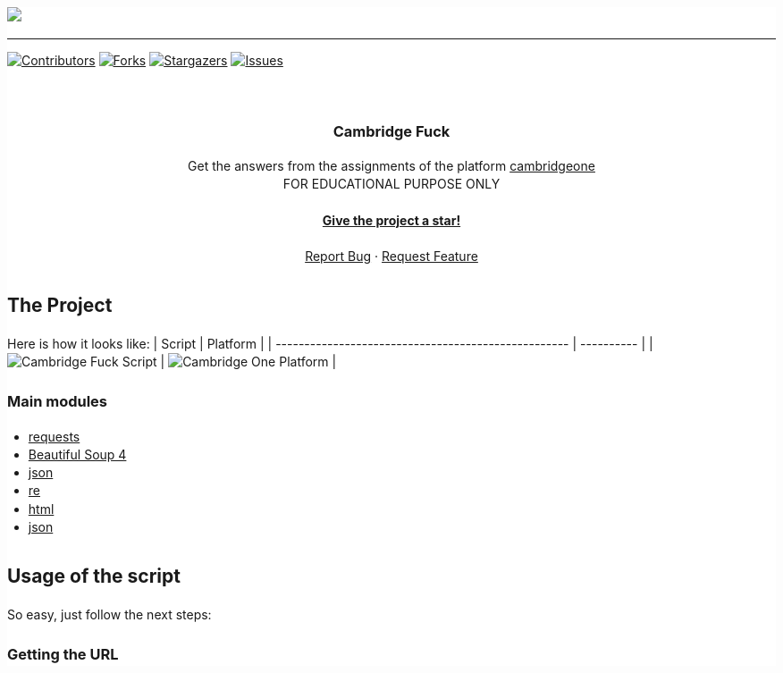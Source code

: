 <img width="100%" src="https://user-images.githubusercontent.com/51029456/218335736-87dbb76d-2b45-45d7-93af-7b68c55d8231.svg"/>

---




[![Contributors][contributors-shield]][contributors-url]
[![Forks][forks-shield]][forks-url]
[![Stargazers][stars-shield]][stars-url]
[![Issues][issues-shield]][issues-url]


<br />

  <h3 align="center">Cambridge Fuck</h3>

  <p align="center">
    Get the answers from the assignments of the platform
    <a href="https://www.cambridgeone.org">cambridgeone</a>
    <br />
    FOR EDUCATIONAL PURPOSE ONLY
    <br />
    <br />
    <a href="https://github.com/EverStarck/cambridgeFuck"><strong>Give the project a star!</strong></a>
    <br />
    <br />
    <a href="https://github.com/EverStarck/cambridgeFuck/issues">Report Bug</a>
    ·
    <a href="https://github.com/EverStarck/cambridgeFuck/issues">Request Feature</a>
  </p>

## The Project

Here is how it looks like:
| Script | Platform |
| --------------------------------------------------- | ---------- |
| ![Cambridge Fuck Script](https://user-images.githubusercontent.com/51029456/218334935-80a0aff7-c249-4e5b-87af-c060e3f6e7ab.png) | ![Cambridge One Platform](https://user-images.githubusercontent.com/51029456/218334976-cfe0bdcb-7061-467d-abee-31ad1d0a38c8.png) |

### Main modules

- [requests](https://docs.python-requests.org/en/latest/)
- [Beautiful Soup 4](https://beautiful-soup-4.readthedocs.io/en/latest/index.html?highlight=xml#)
- [json](https://docs.python.org/3/library/json.html)
- [re](https://docs.python.org/3/library/re.html)
- [html](https://docs.python.org/3/library/html.html)
- [json](https://docs.python.org/3/library/json.html)

## Usage of the script

So easy, just follow the next steps:

### Getting the URL


[contributors-shield]: https://img.shields.io/github/contributors/EverStarck/cambridgefuck.svg?style=for-the-badge
[contributors-url]: https://github.com/EverStarck/cambridgeFuck/graphs/contributors
[forks-shield]: https://img.shields.io/github/forks/EverStarck/cambridgefuck.svg?style=for-the-badge
[forks-url]: https://github.com/EverStarck/cambridgeFuck/network/members
[stars-shield]: https://img.shields.io/github/stars/EverStarck/cambridgefuck.svg?style=for-the-badge
[stars-url]: https://github.com/EverStarck/cambridgeFuck/stargazers
[issues-shield]: https://img.shields.io/github/issues/EverStarck/cambridgefuck.svg?style=for-the-badge
[issues-url]: https://github.com/EverStarck/cambridgeFuck/issues